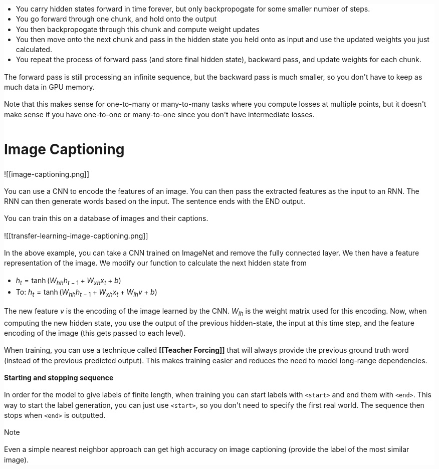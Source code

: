 - You carry hidden states forward in time forever, but only backpropogate for some smaller number of steps.
- You go forward through one chunk, and hold onto the output
- You then backpropogate through this chunk and compute weight updates
- You then move onto the next chunk and pass in the hidden state you held onto as input and use the updated weights you just calculated.
- You repeat the process of forward pass (and store final hidden state), backward pass, and update weights for each chunk.

The forward pass is still processing an infinite sequence, but the backward pass is much smaller, so you don't have to keep as much data in GPU memory.

Note that this makes sense for one-to-many or many-to-many tasks where you compute losses at multiple points, but it doesn't make sense if you have one-to-one or many-to-one since you don't have intermediate losses.

# Image Captioning

![[image-captioning.png]]

You can use a CNN to encode the features of an image. You can then pass the extracted features as the input to an RNN. The RNN can then generate words based on the input. The sentence ends with the END output.

You can train this on a database of images and their captions.

![[transfer-learning-image-captioning.png]]

In the above example, you can take a CNN trained on ImageNet and remove the fully connected layer. We then have a feature representation of the image. We modify our function to calculate the next hidden state from

- $h_t = \tanh(W_{hh}h_{t-1} + W_{xh}x_t + b)$
- To: $h_t = \tanh(W_{hh}h_{t-1} + W_{xh}x_t + W_{ih}v + b)$

The new feature $v$ is the encoding of the image learned by the CNN. $W_{ih}$ is the weight matrix used for this encoding. Now, when computing the new hidden state, you use the output of the previous hidden-state, the input at this time step, and the feature encoding of the image (this gets passed to each level).

When training, you can use a technique called **[[Teacher Forcing]]** that will always provide the previous ground truth word (instead of the previous predicted output). This makes training easier and reduces the need to model long-range dependencies.

**Starting and stopping sequence**

In order for the model to give labels of finite length, when training you can start labels with `<start>` and end them with `<end>`. This way to start the label generation, you can just use `<start>`, so you don't need to specify the first real world. The sequence then stops when `<end>` is outputted.

> [!note]
> Even a simple nearest neighbor approach can get high accuracy on image captioning (provide the label of the most similar image).
